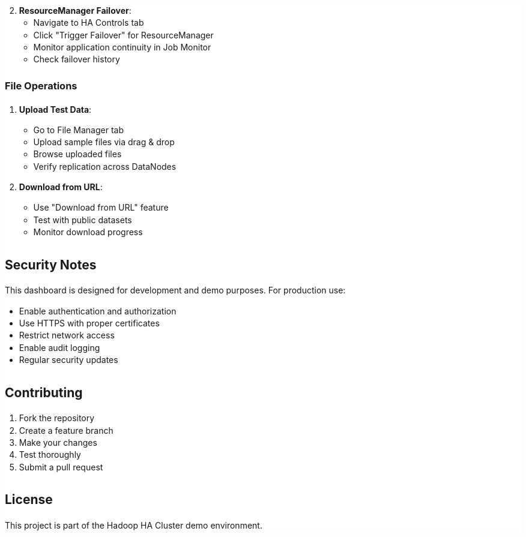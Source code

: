 2. **ResourceManager Failover**:
   - Navigate to HA Controls tab
   - Click "Trigger Failover" for ResourceManager
   - Monitor application continuity in Job Monitor
   - Check failover history

### File Operations

1. **Upload Test Data**:
   - Go to File Manager tab
   - Upload sample files via drag & drop
   - Browse uploaded files
   - Verify replication across DataNodes

2. **Download from URL**:
   - Use "Download from URL" feature
   - Test with public datasets
   - Monitor download progress

## Security Notes

This dashboard is designed for development and demo purposes. For production use:

- Enable authentication and authorization
- Use HTTPS with proper certificates
- Restrict network access
- Enable audit logging
- Regular security updates

## Contributing

1. Fork the repository
2. Create a feature branch
3. Make your changes
4. Test thoroughly
5. Submit a pull request

## License

This project is part of the Hadoop HA Cluster demo environment.